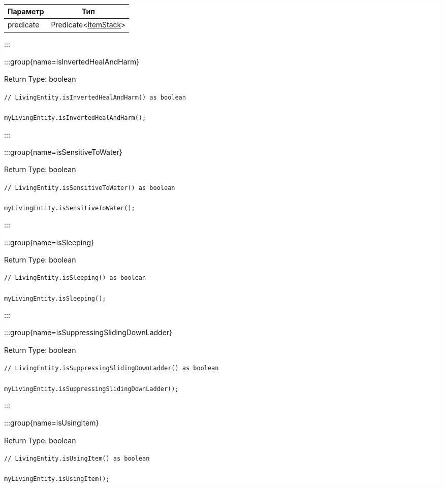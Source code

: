 | Параметр  | Тип                                                                   |
| --------- | --------------------------------------------------------------------- |
| predicate | Predicate&lt;[ItemStack](/vanilla/api/item/ItemStack)&gt; |


:::

:::group{name=isInvertedHealAndHarm}

Return Type: boolean

```zenscript
// LivingEntity.isInvertedHealAndHarm() as boolean

myLivingEntity.isInvertedHealAndHarm();
```

:::

:::group{name=isSensitiveToWater}

Return Type: boolean

```zenscript
// LivingEntity.isSensitiveToWater() as boolean

myLivingEntity.isSensitiveToWater();
```

:::

:::group{name=isSleeping}

Return Type: boolean

```zenscript
// LivingEntity.isSleeping() as boolean

myLivingEntity.isSleeping();
```

:::

:::group{name=isSuppressingSlidingDownLadder}

Return Type: boolean

```zenscript
// LivingEntity.isSuppressingSlidingDownLadder() as boolean

myLivingEntity.isSuppressingSlidingDownLadder();
```

:::

:::group{name=isUsingItem}

Return Type: boolean

```zenscript
// LivingEntity.isUsingItem() as boolean

myLivingEntity.isUsingItem();
```

